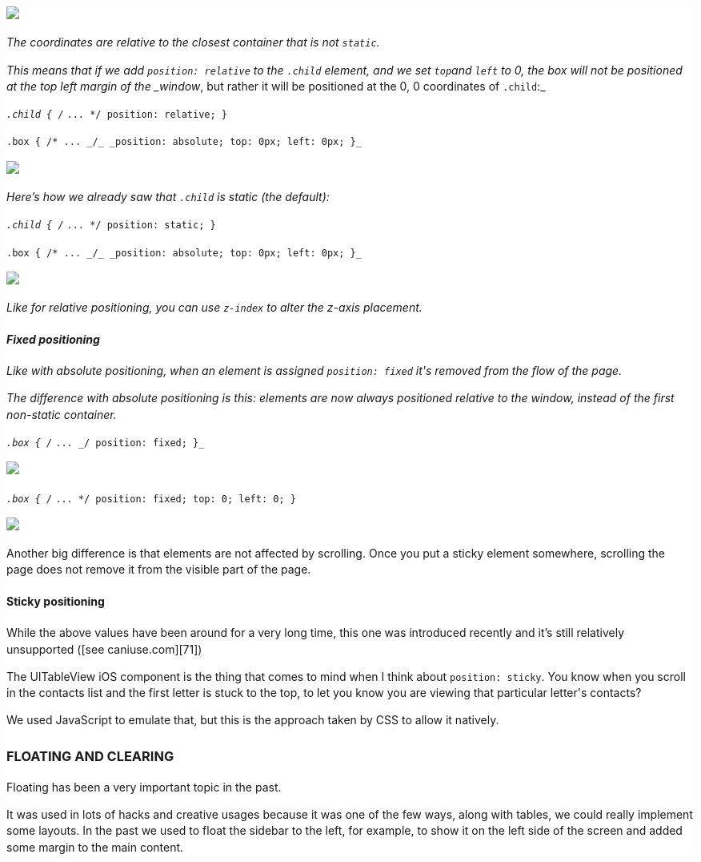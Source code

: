 _![](https://cdn-media-1.freecodecamp.org/images/QOYrWkDjiNv7ODZ9WtYCBVEnJf5oZwGfombH)_

_The coordinates are relative to the closest container that is not `static`._

_This means that if we add `position: relative` to the `.child` element, and we set `top`and `left` to 0, the box will not be positioned at the top left margin of the \_window_, but rather it will be positioned at the 0, 0 coordinates of `.child`:\_

_`.child { /`_ `... */ position: relative; }`

`.box { /* ... _/_ _position: absolute; top: 0px; left: 0px; }_`

_![](https://cdn-media-1.freecodecamp.org/images/1FB8qKtiZgmxtp7xjd6UU7CW573XRxTrZlNc)_

_Here’s how we already saw that `.child` is static (the default):_

_`.child { /`_ `... */ position: static; }`

`.box { /* ... _/_ _position: absolute; top: 0px; left: 0px; }_`

_![](https://cdn-media-1.freecodecamp.org/images/eF4yC5dRIkcyezTcVUCbG36sfxOVurQX2L38)_

_Like for relative positioning, you can use `z-index` to alter the z-axis placement._

#### _Fixed positioning_

_Like with absolute positioning, when an element is assigned `position: fixed` it's removed from the flow of the page._

_The difference with absolute positioning is this: elements are now always positioned relative to the window, instead of the first non-static container._

_`.box { /`_ `... _/ position: fixed; }_`

_![](https://cdn-media-1.freecodecamp.org/images/Ium4uJdPRXPpp-gAVsMMWveviu6HY-g0nUYA)_

_`.box { /`_ `... */ position: fixed; top: 0; left: 0; }`

![](https://cdn-media-1.freecodecamp.org/images/k3-LecCC6WXUjssKdQ9u9w70EZSh3hzK3iFY)

Another big difference is that elements are not affected by scrolling. Once you put a sticky element somewhere, scrolling the page does not remove it from the visible part of the page.

#### Sticky positioning

While the above values have been around for a very long time, this one was introduced recently and it’s still relatively unsupported ([see caniuse.com][71])

The UITableView iOS component is the thing that comes to mind when I think about `position: sticky`. You know when you scroll in the contacts list and the first letter is stuck to the top, to let you know you are viewing that particular letter's contacts?

We used JavaScript to emulate that, but this is the approach taken by CSS to allow it natively.

### FLOATING AND CLEARING

Floating has been a very important topic in the past.

It was used in lots of hacks and creative usages because it was one of the few ways, along with tables, we could really implement some layouts. In the past we used to float the sidebar to the left, for example, to show it on the left side of the screen and added some margin to the main content.
